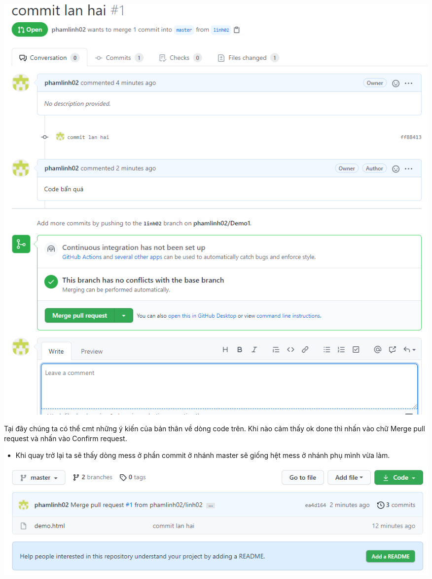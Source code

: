 ![](https://raw.githubusercontent.com/phamlinh02/phamlinh02.github.io/master/docs/_posts/Git/Aspose.Words.3ed05f72-565b-4f59-a3e2-bb38f6ce1cef.030.png)

Tại đây chúng ta có thể cmt những ý kiến của bản thân về dòng code trên. Khi nào cảm thấy ok done thì nhấn vào chữ Merge pull request và nhấn vào Confirm request.

- Khi quay trở lại ta sẽ thấy dòng mess ở phần commit ở nhánh master sẽ giống hệt mess ở nhánh phụ mình vừa làm.

![](https://raw.githubusercontent.com/phamlinh02/phamlinh02.github.io/master/docs/_posts/Git/Aspose.Words.3ed05f72-565b-4f59-a3e2-bb38f6ce1cef.031.png)
